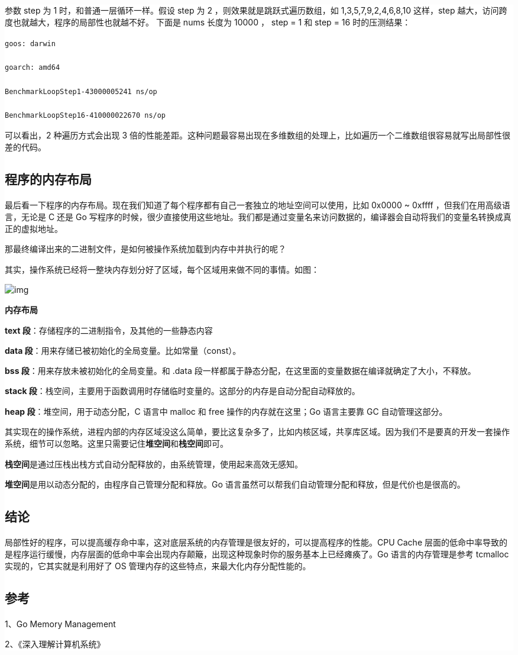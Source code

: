 参数 step 为 1 时，和普通一层循环一样。假设 step 为 2 ，则效果就是跳跃式遍历数组，如 1,3,5,7,9,2,4,6,8,10 这样，step 越大，访问跨度也就越大，程序的局部性也就越不好。 下面是 nums 长度为 10000 ， step = 1 和 step = 16 时的压测结果：

```
goos: darwin

goarch: amd64

BenchmarkLoopStep1-43000005241 ns/op

BenchmarkLoopStep16-410000022670 ns/op
```

可以看出，2 种遍历方式会出现 3 倍的性能差距。这种问题最容易出现在多维数组的处理上，比如遍历一个二维数组很容易就写出局部性很差的代码。

## 程序的内存布局

最后看一下程序的内存布局。现在我们知道了每个程序都有自己一套独立的地址空间可以使用，比如 0x0000 ~ 0xffff ，但我们在用高级语言，无论是 C 还是 Go 写程序的时候，很少直接使用这些地址。我们都是通过变量名来访问数据的，编译器会自动将我们的变量名转换成真正的虚拟地址。

那最终编译出来的二进制文件，是如何被操作系统加载到内存中并执行的呢？

其实，操作系统已经将一整块内存划分好了区域，每个区域用来做不同的事情。如图：

![img](https://cdn.nlark.com/yuque/0/2019/jpeg/106947/1568950565204-254bd747-d90e-4782-b1c5-7e07911fe317.jpeg)

**内存布局**

**text 段**：存储程序的二进制指令，及其他的一些静态内容

**data 段**：用来存储已被初始化的全局变量。比如常量（const）。

**bss 段**：用来存放未被初始化的全局变量。和 .data 段一样都属于静态分配，在这里面的变量数据在编译就确定了大小，不释放。

**stack 段**：栈空间，主要用于函数调用时存储临时变量的。这部分的内存是自动分配自动释放的。

**heap 段**：堆空间，用于动态分配，C 语言中 malloc 和 free 操作的内存就在这里；Go 语言主要靠 GC 自动管理这部分。

其实现在的操作系统，进程内部的内存区域没这么简单，要比这复杂多了，比如内核区域，共享库区域。因为我们不是要真的开发一套操作系统，细节可以忽略。这里只需要记住**堆空间**和**栈空间**即可。

**栈空间**是通过压栈出栈方式自动分配释放的，由系统管理，使用起来高效无感知。

**堆空间**是用以动态分配的，由程序自己管理分配和释放。Go 语言虽然可以帮我们自动管理分配和释放，但是代价也是很高的。

## 结论

局部性好的程序，可以提高缓存命中率，这对底层系统的内存管理是很友好的，可以提高程序的性能。CPU Cache 层面的低命中率导致的是程序运行缓慢，内存层面的低命中率会出现内存颠簸，出现这种现象时你的服务基本上已经瘫痪了。Go 语言的内存管理是参考 tcmalloc 实现的，它其实就是利用好了 OS 管理内存的这些特点，来最大化内存分配性能的。

## 参考

1、Go Memory Management

2、《深入理解计算机系统》

